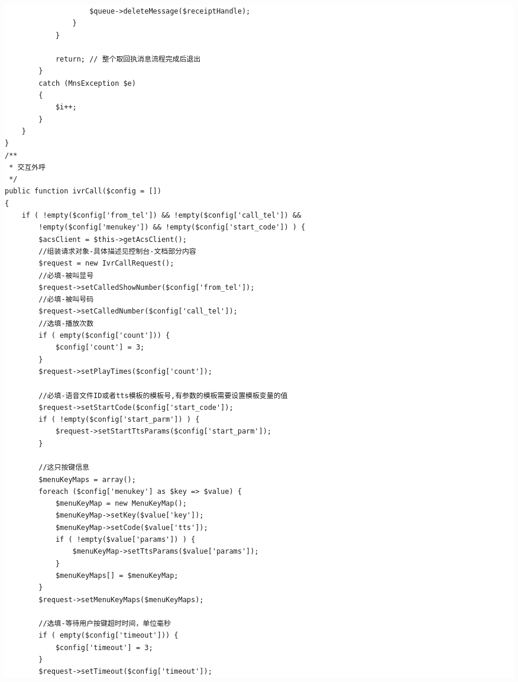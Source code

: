                         $queue->deleteMessage($receiptHandle);
                    }
                }

                return; // 整个取回执消息流程完成后退出
            }
            catch (MnsException $e)
            {
                $i++;
            }
        }
    }
	/**
	 * 交互外呼
	 */
	public function ivrCall($config = [])
	{
        if ( !empty($config['from_tel']) && !empty($config['call_tel']) &&
            !empty($config['menukey']) && !empty($config['start_code']) ) {
    		$acsClient = $this->getAcsClient();
            //组装请求对象-具体描述见控制台-文档部分内容
            $request = new IvrCallRequest();
            //必填-被叫显号
            $request->setCalledShowNumber($config['from_tel']);
            //必填-被叫号码
            $request->setCalledNumber($config['call_tel']);
            //选填-播放次数
            if ( empty($config['count'])) {
                $config['count'] = 3;
            }
            $request->setPlayTimes($config['count']);

            //必填-语音文件ID或者tts模板的模板号,有参数的模板需要设置模板变量的值
            $request->setStartCode($config['start_code']);
            if ( !empty($config['start_parm']) ) {
                $request->setStartTtsParams($config['start_parm']);
            }

    		//这只按键信息
            $menuKeyMaps = array();
    		foreach ($config['menukey'] as $key => $value) {
    			$menuKeyMap = new MenuKeyMap();
    	        $menuKeyMap->setKey($value['key']);
    	        $menuKeyMap->setCode($value['tts']);
                if ( !empty($value['params']) ) {
    	            $menuKeyMap->setTtsParams($value['params']);
                }
    	        $menuKeyMaps[] = $menuKeyMap;
    		}
            $request->setMenuKeyMaps($menuKeyMaps);

            //选填-等待用户按键超时时间，单位毫秒
            if ( empty($config['timeout'])) {
                $config['timeout'] = 3;
            }
            $request->setTimeout($config['timeout']);
